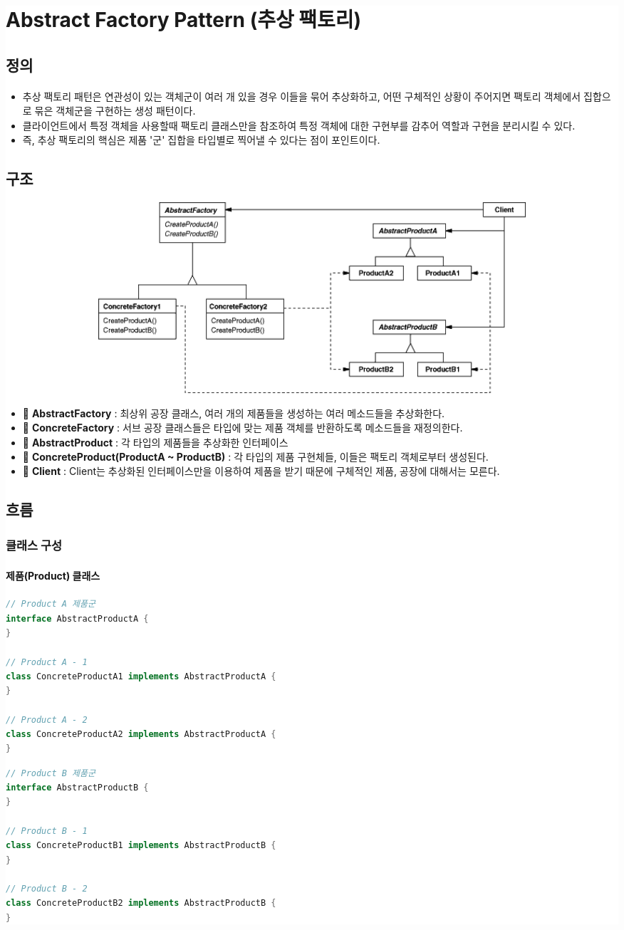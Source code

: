 # Abstract Factory Pattern (추상 팩토리)
## 정의
- 추상 팩토리 패턴은 연관성이 있는 객체군이 여러 개 있을 경우 이들을 묶어 추상화하고, 어떤 구체적인 상황이 주어지면 팩토리 객체에서 집합으로 묶은 객체군을 구현하는 생성 패턴이다.
- 클라이언트에서 특정 객체을 사용할때 팩토리 클래스만을 참조하여 특정 객체에 대한 구현부를 감추어 역할과 구현을 분리시킬 수 있다.
- 즉, 추상 팩토리의 핵심은 제품 '군' 집합을 타입별로 찍어낼 수 있다는 점이 포인트이다.

## 구조
<p align="center"><img src="./images/abstract_factory_struct.png" width="600"></p>

- 🐳 __AbstractFactory__ : 최상위 공장 클래스, 여러 개의 제품들을 생성하는 여러 메소드들을 추상화한다.
- 🐳 __ConcreteFactory__ : 서브 공장 클래스들은 타입에 맞는 제품 객체를 반환하도록 메소드들을 재정의한다.
- 🐳 __AbstractProduct__ : 각 타입의 제품들을 추상화한 인터페이스
- 🐳 __ConcreteProduct(ProductA ~ ProductB)__ : 각 타입의 제품 구현체들, 이들은 팩토리 객체로부터 생성된다. 
- 🐳 __Client__ : Client는 추상화된 인터페이스만을 이용하여 제품을 받기 때문에 구체적인 제품, 공장에 대해서는 모른다.


## 흐름
### 클래스 구성
#### 제품(Product) 클래스
```java
// Product A 제품군
interface AbstractProductA {
}

// Product A - 1
class ConcreteProductA1 implements AbstractProductA {
}

// Product A - 2
class ConcreteProductA2 implements AbstractProductA {
}
```
```java
// Product B 제품군
interface AbstractProductB {
}

// Product B - 1
class ConcreteProductB1 implements AbstractProductB {
}

// Product B - 2
class ConcreteProductB2 implements AbstractProductB {
}
```
